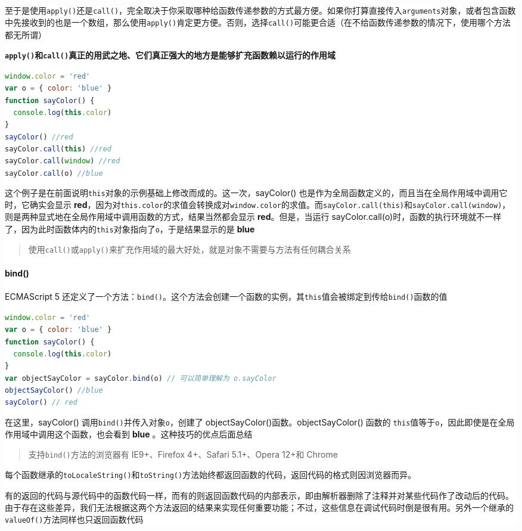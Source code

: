 至于是使用`apply()`还是`call()`，完全取决于你采取哪种给函数传递参数的方式最方便。如果你打算直接传入`arguments`对象，或者包含函数中先接收到的也是一个数组，那么使用`apply()`肯定更方便。否则，选择`call()`可能更合适（在不给函数传递参数的情况下，使用哪个方法都无所谓）

**`apply()`和`call()`真正的用武之地、它们真正强大的地方是能够扩充函数赖以运行的作用域**

```js
window.color = 'red'
var o = { color: 'blue' }
function sayColor() {
  console.log(this.color)
}
sayColor() //red
sayColor.call(this) //red
sayColor.call(window) //red
sayColor.call(o) //blue
```

这个例子是在前面说明`this`对象的示例基础上修改而成的。这一次，sayColor() 也是作为全局函数定义的，而且当在全局作用域中调用它时，它确实会显示 **red**，因为对`this.color`的求值会转换成对`window.color`的求值。而`sayColor.call(this)`和`sayColor.call(window)`，则是两种显式地在全局作用域中调用函数的方式，结果当然都会显示 **red**。但是，当运行 sayColor.call(o)时，函数的执行环境就不一样了，因为此时函数体内的`this`对象指向了`o`，于是结果显示的是 **blue**

> 使用`call()`或`apply()`来扩充作用域的最大好处，就是对象不需要与方法有任何耦合关系

#### bind()

ECMAScript 5 还定义了一个方法：`bind()`。这个方法会创建一个函数的实例，其`this`值会被绑定到传给`bind()`函数的值

```js
window.color = 'red'
var o = { color: 'blue' }
function sayColor() {
  console.log(this.color)
}
var objectSayColor = sayColor.bind(o) // 可以简单理解为 o.sayColor
objectSayColor() //blue
sayColor() // red
```

在这里，sayColor() 调用`bind()`并传入对象`o`，创建了 objectSayColor()函数。objectSayColor() 函数的 `this`值等于`o`，因此即使是在全局作用域中调用这个函数，也会看到 **blue** 。这种技巧的优点后面总结

> 支持`bind()`方法的浏览器有 IE9+、Firefox 4+、Safari 5.1+、Opera 12+和 Chrome

每个函数继承的`toLocaleString()`和`toString()`方法始终都返回函数的代码，返回代码的格式则因浏览器而异。

有的返回的代码与源代码中的函数代码一样，而有的则返回函数代码的内部表示，即由解析器删除了注释并对某些代码作了改动后的代码。由于存在这些差异，我们无法根据这两个方法返回的结果来实现任何重要功能；不过，这些信息在调试代码时倒是很有用。另外一个继承的`valueOf()`方法同样也只返回函数代码
